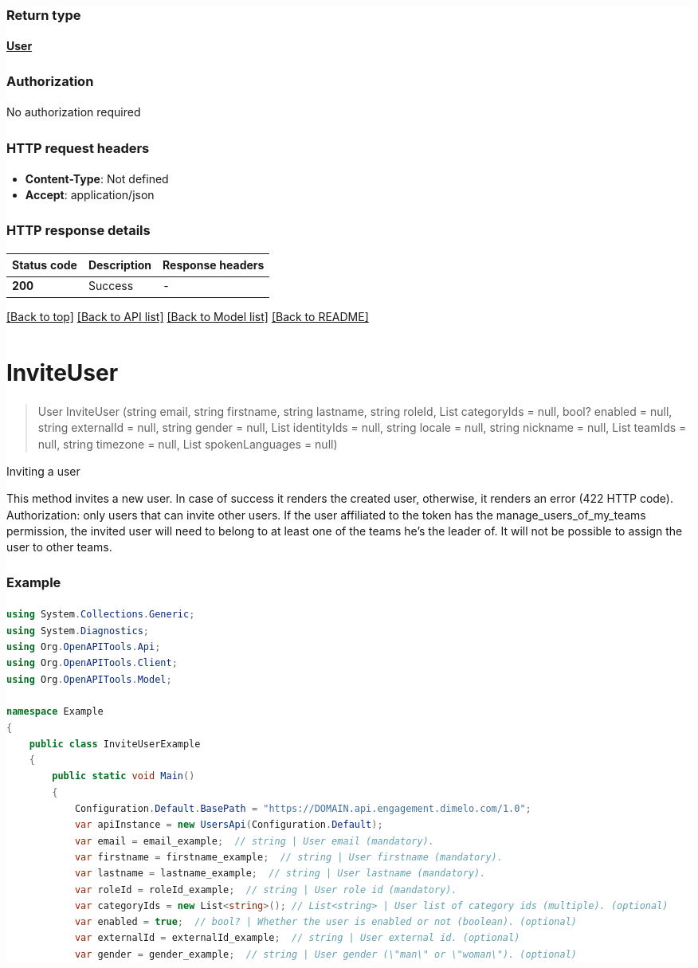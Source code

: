 ### Return type

[**User**](User.md)

### Authorization

No authorization required

### HTTP request headers

 - **Content-Type**: Not defined
 - **Accept**: application/json

### HTTP response details
| Status code | Description | Response headers |
|-------------|-------------|------------------|
| **200** | Success |  -  |

[[Back to top]](#) [[Back to API list]](../README.md#documentation-for-api-endpoints) [[Back to Model list]](../README.md#documentation-for-models) [[Back to README]](../README.md)

<a name="inviteuser"></a>
# **InviteUser**
> User InviteUser (string email, string firstname, string lastname, string roleId, List<string> categoryIds = null, bool? enabled = null, string externalId = null, string gender = null, List<string> identityIds = null, string locale = null, string nickname = null, List<string> teamIds = null, string timezone = null, List<string> spokenLanguages = null)

Inviting a user

This method invites a new user. In case of success it renders the created user, otherwise, it renders an error (422 HTTP code).  Authorization​: only users that can invite other users. If the user affiliated to the token has the manage_users_of_my_teams permission, the invited user will need to belong to at least one of the teams he’s the leader of. It will not be possible to assign the user to other teams.

### Example
```csharp
using System.Collections.Generic;
using System.Diagnostics;
using Org.OpenAPITools.Api;
using Org.OpenAPITools.Client;
using Org.OpenAPITools.Model;

namespace Example
{
    public class InviteUserExample
    {
        public static void Main()
        {
            Configuration.Default.BasePath = "https://DOMAIN.api.engagement.dimelo.com/1.0";
            var apiInstance = new UsersApi(Configuration.Default);
            var email = email_example;  // string | User email (mandatory).
            var firstname = firstname_example;  // string | User firstname (mandatory).
            var lastname = lastname_example;  // string | User lastname (mandatory).
            var roleId = roleId_example;  // string | User role id (mandatory).
            var categoryIds = new List<string>(); // List<string> | User list of category ids (multiple). (optional) 
            var enabled = true;  // bool? | Whether the user is enabled or not (boolean). (optional) 
            var externalId = externalId_example;  // string | User external id. (optional) 
            var gender = gender_example;  // string | User gender (\"man\" or \"woman\"). (optional) 
```